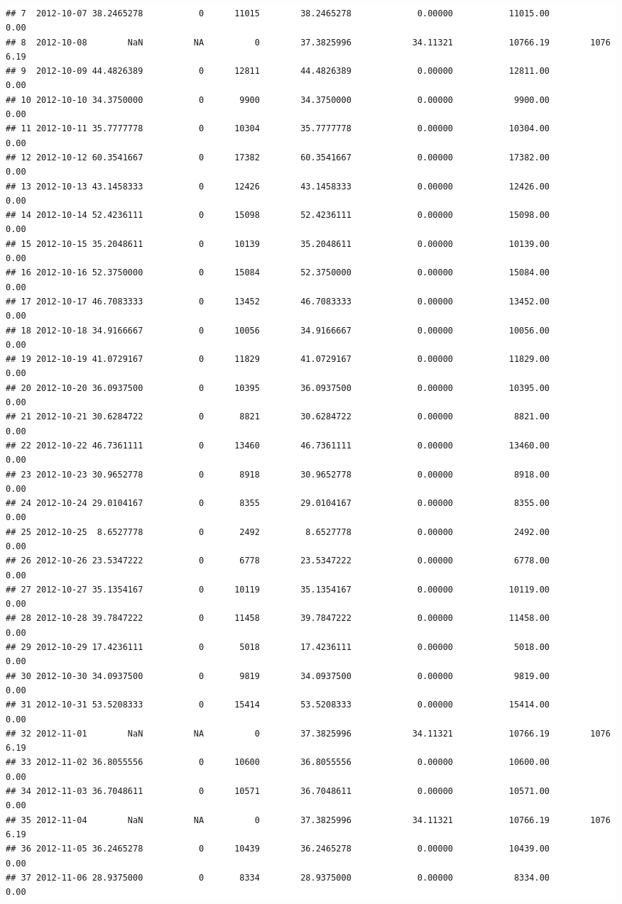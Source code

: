 ```
## 7  2012-10-07 38.2465278           0      11015        38.2465278             0.00000           11015.00            0.00
## 8  2012-10-08        NaN          NA          0        37.3825996            34.11321           10766.19        10766.19
## 9  2012-10-09 44.4826389           0      12811        44.4826389             0.00000           12811.00            0.00
## 10 2012-10-10 34.3750000           0       9900        34.3750000             0.00000            9900.00            0.00
## 11 2012-10-11 35.7777778           0      10304        35.7777778             0.00000           10304.00            0.00
## 12 2012-10-12 60.3541667           0      17382        60.3541667             0.00000           17382.00            0.00
## 13 2012-10-13 43.1458333           0      12426        43.1458333             0.00000           12426.00            0.00
## 14 2012-10-14 52.4236111           0      15098        52.4236111             0.00000           15098.00            0.00
## 15 2012-10-15 35.2048611           0      10139        35.2048611             0.00000           10139.00            0.00
## 16 2012-10-16 52.3750000           0      15084        52.3750000             0.00000           15084.00            0.00
## 17 2012-10-17 46.7083333           0      13452        46.7083333             0.00000           13452.00            0.00
## 18 2012-10-18 34.9166667           0      10056        34.9166667             0.00000           10056.00            0.00
## 19 2012-10-19 41.0729167           0      11829        41.0729167             0.00000           11829.00            0.00
## 20 2012-10-20 36.0937500           0      10395        36.0937500             0.00000           10395.00            0.00
## 21 2012-10-21 30.6284722           0       8821        30.6284722             0.00000            8821.00            0.00
## 22 2012-10-22 46.7361111           0      13460        46.7361111             0.00000           13460.00            0.00
## 23 2012-10-23 30.9652778           0       8918        30.9652778             0.00000            8918.00            0.00
## 24 2012-10-24 29.0104167           0       8355        29.0104167             0.00000            8355.00            0.00
## 25 2012-10-25  8.6527778           0       2492         8.6527778             0.00000            2492.00            0.00
## 26 2012-10-26 23.5347222           0       6778        23.5347222             0.00000            6778.00            0.00
## 27 2012-10-27 35.1354167           0      10119        35.1354167             0.00000           10119.00            0.00
## 28 2012-10-28 39.7847222           0      11458        39.7847222             0.00000           11458.00            0.00
## 29 2012-10-29 17.4236111           0       5018        17.4236111             0.00000            5018.00            0.00
## 30 2012-10-30 34.0937500           0       9819        34.0937500             0.00000            9819.00            0.00
## 31 2012-10-31 53.5208333           0      15414        53.5208333             0.00000           15414.00            0.00
## 32 2012-11-01        NaN          NA          0        37.3825996            34.11321           10766.19        10766.19
## 33 2012-11-02 36.8055556           0      10600        36.8055556             0.00000           10600.00            0.00
## 34 2012-11-03 36.7048611           0      10571        36.7048611             0.00000           10571.00            0.00
## 35 2012-11-04        NaN          NA          0        37.3825996            34.11321           10766.19        10766.19
## 36 2012-11-05 36.2465278           0      10439        36.2465278             0.00000           10439.00            0.00
## 37 2012-11-06 28.9375000           0       8334        28.9375000             0.00000            8334.00            0.00
```